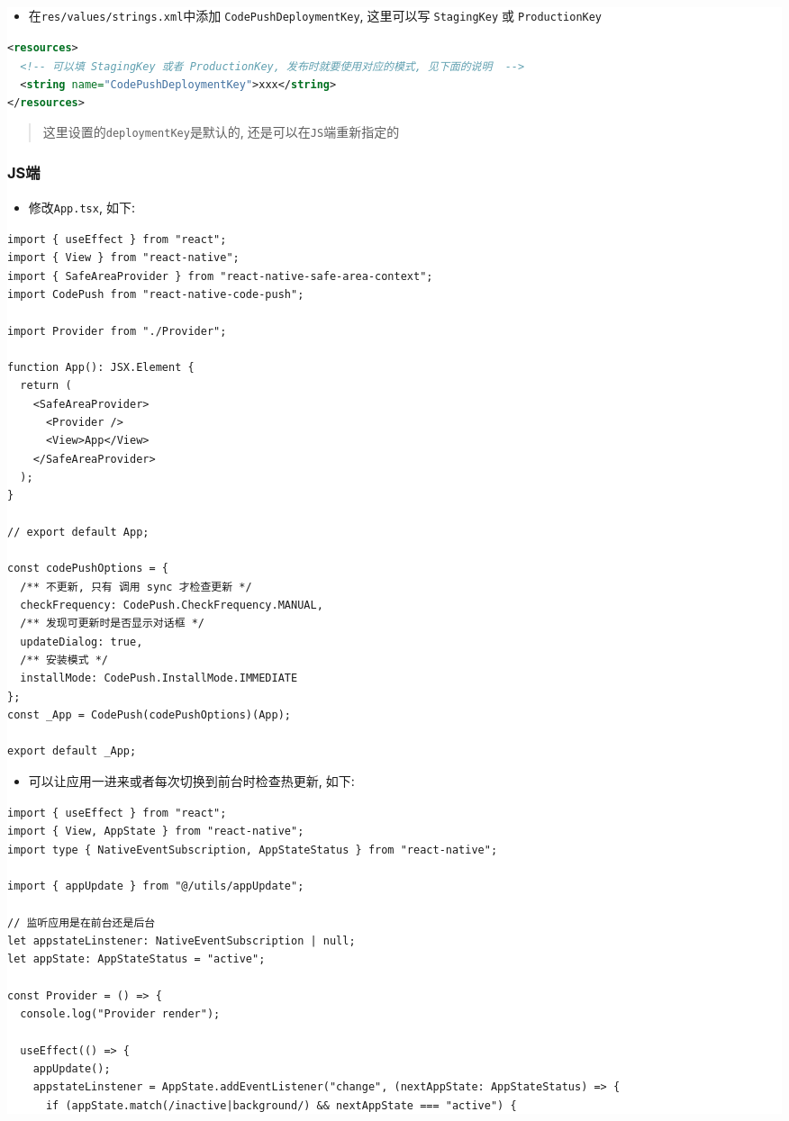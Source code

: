 - 在`res/values/strings.xml`中添加 `CodePushDeploymentKey`, 这里可以写 `StagingKey` 或 `ProductionKey`

```xml
<resources>
  <!-- 可以填 StagingKey 或者 ProductionKey, 发布时就要使用对应的模式, 见下面的说明  -->
  <string name="CodePushDeploymentKey">xxx</string>
</resources>
```

>   这里设置的`deploymentKey`是默认的, 还是可以在`JS`端重新指定的

### JS端

- 修改`App.tsx`, 如下: 

```tsx
import { useEffect } from "react";
import { View } from "react-native";
import { SafeAreaProvider } from "react-native-safe-area-context";
import CodePush from "react-native-code-push";

import Provider from "./Provider";

function App(): JSX.Element {
  return (
    <SafeAreaProvider>
      <Provider />
      <View>App</View>
    </SafeAreaProvider>
  );
}

// export default App;

const codePushOptions = {
  /** 不更新, 只有 调用 sync 才检查更新 */
  checkFrequency: CodePush.CheckFrequency.MANUAL,
  /** 发现可更新时是否显示对话框 */
  updateDialog: true,
  /** 安装模式 */
  installMode: CodePush.InstallMode.IMMEDIATE
};
const _App = CodePush(codePushOptions)(App);

export default _App;
```

-   可以让应用一进来或者每次切换到前台时检查热更新, 如下: 

```tsx
import { useEffect } from "react";
import { View, AppState } from "react-native";
import type { NativeEventSubscription, AppStateStatus } from "react-native";

import { appUpdate } from "@/utils/appUpdate";

// 监听应用是在前台还是后台
let appstateLinstener: NativeEventSubscription | null;
let appState: AppStateStatus = "active";

const Provider = () => {
  console.log("Provider render");

  useEffect(() => {
    appUpdate();
    appstateLinstener = AppState.addEventListener("change", (nextAppState: AppStateStatus) => {
      if (appState.match(/inactive|background/) && nextAppState === "active") {
```